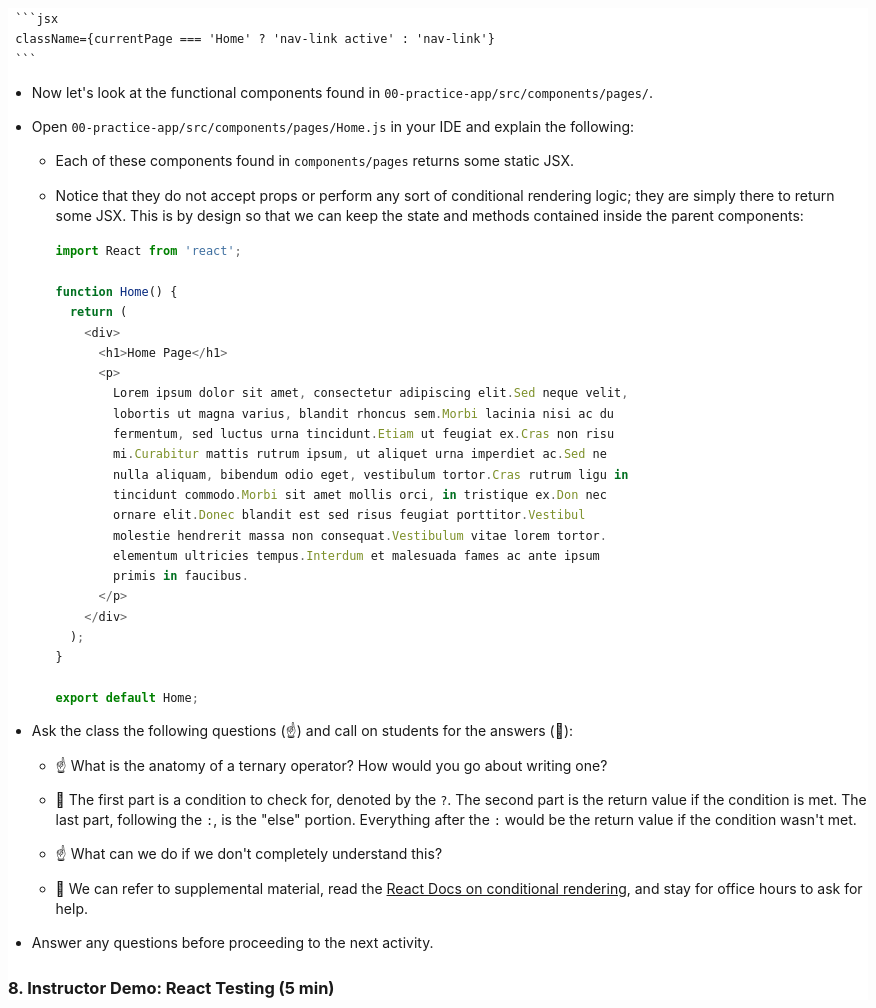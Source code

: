      ```jsx
     className={currentPage === 'Home' ? 'nav-link active' : 'nav-link'}
     ```

  * Now let's look at the functional components found in `00-practice-app/src/components/pages/`.

* Open `00-practice-app/src/components/pages/Home.js` in your IDE and explain the following:

  * Each of these components found in `components/pages` returns some static JSX.
  
  * Notice that they do not accept props or perform any sort of conditional rendering logic; they are simply there to return some JSX. This is by design so that we can keep the state and methods contained inside the parent components:

     ```js
     import React from 'react';

     function Home() {
       return (
         <div>
           <h1>Home Page</h1>
           <p>
             Lorem ipsum dolor sit amet, consectetur adipiscing elit.Sed neque velit,
             lobortis ut magna varius, blandit rhoncus sem.Morbi lacinia nisi ac du
             fermentum, sed luctus urna tincidunt.Etiam ut feugiat ex.Cras non risu
             mi.Curabitur mattis rutrum ipsum, ut aliquet urna imperdiet ac.Sed ne
             nulla aliquam, bibendum odio eget, vestibulum tortor.Cras rutrum ligu in
             tincidunt commodo.Morbi sit amet mollis orci, in tristique ex.Don nec
             ornare elit.Donec blandit est sed risus feugiat porttitor.Vestibul
             molestie hendrerit massa non consequat.Vestibulum vitae lorem tortor.
             elementum ultricies tempus.Interdum et malesuada fames ac ante ipsum
             primis in faucibus.
           </p>
         </div>
       );
     }

     export default Home;
     ```

* Ask the class the following questions (☝️) and call on students for the answers (🙋):

  * ☝️ What is the anatomy of a ternary operator? How would you go about writing one?

  * 🙋 The first part is a condition to check for, denoted by the `?`. The second part is the return value if the condition is met. The last part, following the `:`, is the "else" portion. Everything after the `:` would be the return value if the condition wasn't met.

  * ☝️ What can we do if we don't completely understand this?

  * 🙋 We can refer to supplemental material, read the [React Docs on conditional rendering](https://reactjs.org/docs/conditional-rendering.html), and stay for office hours to ask for help.

* Answer any questions before proceeding to the next activity.

### 8. Instructor Demo: React Testing (5 min) 
